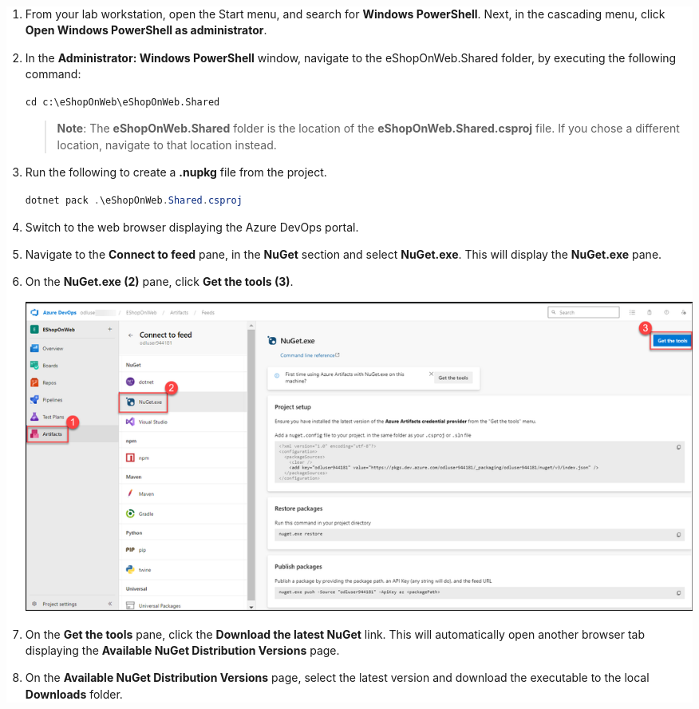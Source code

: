 1. From your lab workstation, open the Start menu, and search for **Windows PowerShell**. Next, in the cascading menu, click **Open Windows PowerShell as administrator**.

1. In the **Administrator: Windows PowerShell** window, navigate to the eShopOnWeb.Shared folder, by executing the following command:

    ```text
    cd c:\eShopOnWeb\eShopOnWeb.Shared
    ```

    > **Note**: The **eShopOnWeb.Shared** folder is the location of the **eShopOnWeb.Shared.csproj** file. If you chose a different location, navigate to that location instead.

1. Run the following to create a **.nupkg** file from the project.

    ```powershell
    dotnet pack .\eShopOnWeb.Shared.csproj
    ```
1. Switch to the web browser displaying the Azure DevOps portal. 

1. Navigate to the **Connect to feed** pane, in the **NuGet** section and select **NuGet.exe**. This will display the **NuGet.exe** pane.

1. On the **NuGet.exe (2)** pane, click **Get the tools (3)**.

    ![](images/AZ400_M08_L15_(27).png)
    
1. On the **Get the tools** pane, click the **Download the latest NuGet** link. This will automatically open another browser tab displaying the **Available NuGet Distribution Versions** page.   

1. On the **Available NuGet Distribution Versions** page, select the latest version and download the executable to the local **Downloads** folder.
